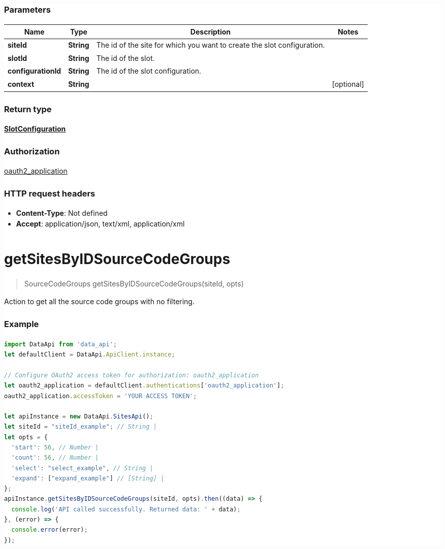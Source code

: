 ### Parameters

Name | Type | Description  | Notes
------------- | ------------- | ------------- | -------------
 **siteId** | **String**| The id of the site for which you want to create the slot configuration. | 
 **slotId** | **String**| The id of the slot. | 
 **configurationId** | **String**| The id of the slot configuration. | 
 **context** | **String**|  | [optional] 

### Return type

[**SlotConfiguration**](SlotConfiguration.md)

### Authorization

[oauth2_application](../README.md#oauth2_application)

### HTTP request headers

 - **Content-Type**: Not defined
 - **Accept**: application/json, text/xml, application/xml

<a name="getSitesByIDSourceCodeGroups"></a>
# **getSitesByIDSourceCodeGroups**
> SourceCodeGroups getSitesByIDSourceCodeGroups(siteId, opts)



Action to get all the source code groups with no filtering.

### Example
```javascript
import DataApi from 'data_api';
let defaultClient = DataApi.ApiClient.instance;

// Configure OAuth2 access token for authorization: oauth2_application
let oauth2_application = defaultClient.authentications['oauth2_application'];
oauth2_application.accessToken = 'YOUR ACCESS TOKEN';

let apiInstance = new DataApi.SitesApi();
let siteId = "siteId_example"; // String | 
let opts = { 
  'start': 56, // Number | 
  'count': 56, // Number | 
  'select': "select_example", // String | 
  'expand': ["expand_example"] // [String] | 
};
apiInstance.getSitesByIDSourceCodeGroups(siteId, opts).then((data) => {
  console.log('API called successfully. Returned data: ' + data);
}, (error) => {
  console.error(error);
});

```
